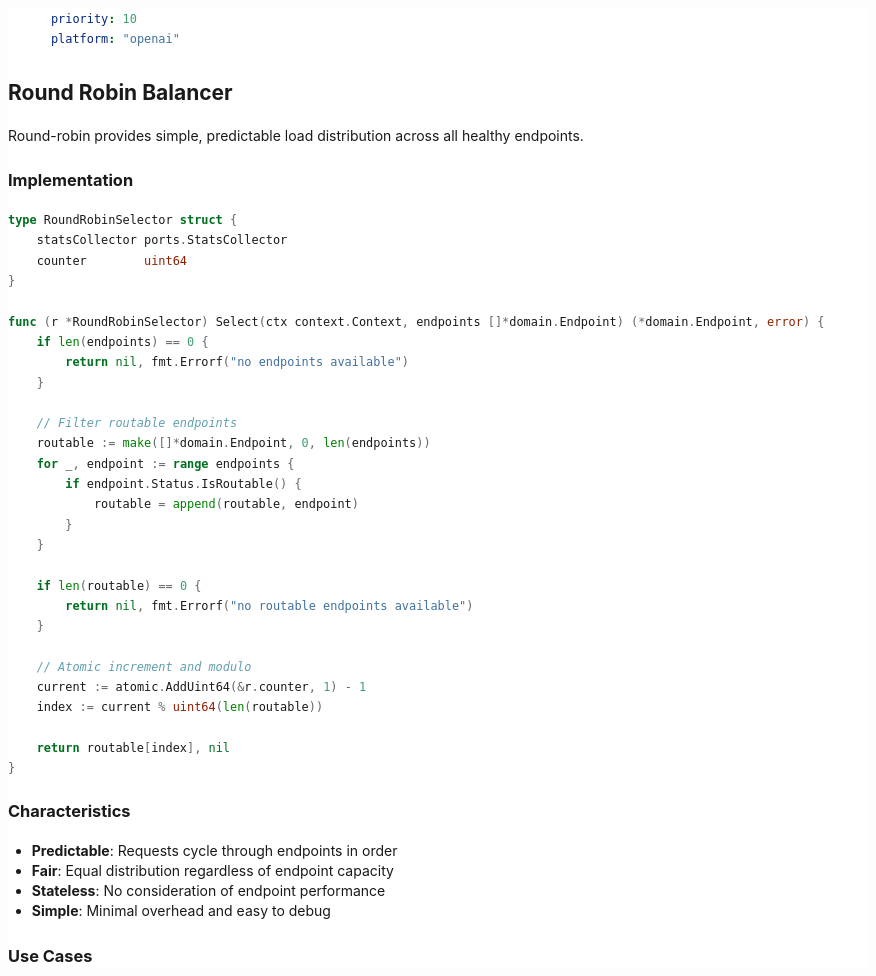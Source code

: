 ```yaml
      priority: 10
      platform: "openai"
```

## Round Robin Balancer

Round-robin provides simple, predictable load distribution across all healthy endpoints.

### Implementation

```go
type RoundRobinSelector struct {
    statsCollector ports.StatsCollector
    counter        uint64
}

func (r *RoundRobinSelector) Select(ctx context.Context, endpoints []*domain.Endpoint) (*domain.Endpoint, error) {
    if len(endpoints) == 0 {
        return nil, fmt.Errorf("no endpoints available")
    }
    
    // Filter routable endpoints
    routable := make([]*domain.Endpoint, 0, len(endpoints))
    for _, endpoint := range endpoints {
        if endpoint.Status.IsRoutable() {
            routable = append(routable, endpoint)
        }
    }
    
    if len(routable) == 0 {
        return nil, fmt.Errorf("no routable endpoints available")
    }
    
    // Atomic increment and modulo
    current := atomic.AddUint64(&r.counter, 1) - 1
    index := current % uint64(len(routable))
    
    return routable[index], nil
}
```

### Characteristics

- **Predictable**: Requests cycle through endpoints in order
- **Fair**: Equal distribution regardless of endpoint capacity
- **Stateless**: No consideration of endpoint performance
- **Simple**: Minimal overhead and easy to debug

### Use Cases
